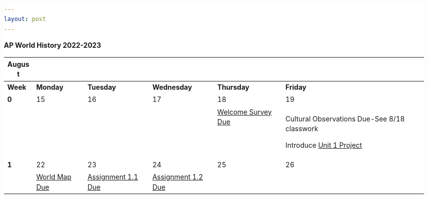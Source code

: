 ```yaml
---
layout: post
---
```

**AP World History 2022-2023**

<table>
<thead>
<tr class="header">
<th><strong>August</strong></th>
<th></th>
<th></th>
<th></th>
<th></th>
<th></th>
</tr>
</thead>
<tbody>
<tr class="odd">
<td><strong>Week</strong></td>
<td><strong>Monday</strong></td>
<td><strong>Tuesday</strong></td>
<td><strong>Wednesday</strong></td>
<td><strong>Thursday</strong></td>
<td><strong>Friday</strong></td>
</tr>
<tr class="even">
<td><strong>0</strong></td>
<td>15</td>
<td>16</td>
<td>17</td>
<td>18</td>
<td>19</td>
</tr>
<tr class="odd">
<td></td>
<td></td>
<td></td>
<td></td>
<td><a href="https://docs.google.com/forms/d/e/1FAIpQLSftq6iXXGLK4FEA5oXaqzD4oOdw-zVh1H0WqI2C9xjTSYcLCQ/viewform"><span class="underline">Welcome Survey Due</span></a></td>
<td><p>Cultural Observations Due-See 8/18 classwork</p>
<p>Introduce <a href="https://docs.google.com/document/d/1rdDwsmxi1NoUvfO4bSmNMLqgtha-ChD0mDdG2sOenVM/edit?usp=sharing"><span class="underline">Unit 1 Project</span></a></p></td>
</tr>
<tr class="even">
<td><strong>1</strong></td>
<td>22</td>
<td>23</td>
<td>24</td>
<td>25</td>
<td>26</td>
</tr>
<tr class="odd">
<td></td>
<td><a href="https://docs.google.com/document/d/1Ny-2MovUlcBpAE8rSYSNxOa--mTqsMQr3ck6sEgNi8o/edit"><span class="underline">World Map Due</span></a></td>
<td><a href="https://docs.google.com/document/d/1tranNw2B_a6-xlGAfLK6HJ1PBYnXqo_bmTMxqz_LcIw/edit"><span class="underline">Assignment 1.1 Due</span></a></td>
<td><a href="https://docs.google.com/document/d/1tranNw2B_a6-xlGAfLK6HJ1PBYnXqo_bmTMxqz_LcIw/edit"><span class="underline">Assignment 1.2 Due</span></a></td>
<td></td>
